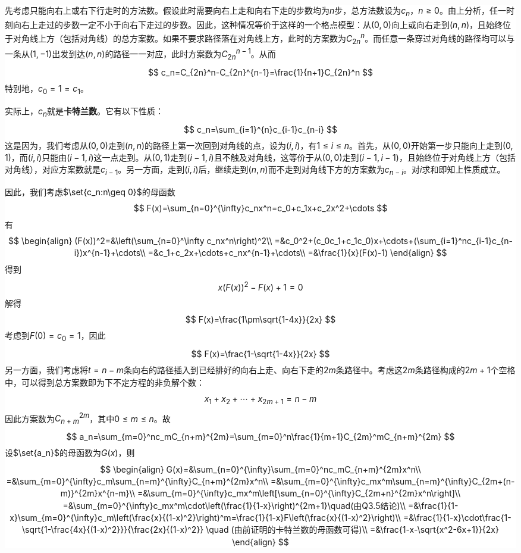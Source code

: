 先考虑只能向右上或右下行走时的方法数。假设此时需要向右上走和向右下走的步数均为$n$步，总方法数设为$c_n$，$n\geq 0$。由上分析，任一时刻向右上走过的步数一定不小于向右下走过的步数。因此，这种情况等价于这样的一个格点模型：从$(0,0)$向上或向右走到$(n,n)$，且始终位于对角线上方（包括对角线）的总方案数。如果不要求路径落在对角线上方，此时的方案数为$C_{2n}^n$。而任意一条穿过对角线的路径均可以与一条从$(1,-1)$出发到达$(n,n)$的路径一一对应，此时方案数为$C_{2n}^{n-1}$。从而
$$
c_n=C_{2n}^n-C_{2n}^{n-1}=\frac{1}{n+1}C_{2n}^n
$$
特别地，$c_0=1=c_1$。

实际上，$c_n$就是**卡特兰数**。它有以下性质：
$$
c_n=\sum_{i=1}^{n}c_{i-1}c_{n-i}
$$
这是因为，我们考虑从$(0,0)$走到$(n,n)$的路径上第一次回到对角线的点，设为$(i,i)$，有$1\leq i\leq n$。首先，从$(0,0)$开始第一步只能向上走到$(0,1)$，而$(i,i)$只能由$(i-1,i)$这一点走到。从$(0,1)$走到$(i-1,i)$且不触及对角线，这等价于从$(0,0)$走到$(i-1,i-1)$，且始终位于对角线上方（包括对角线），对应方案数就是$c_{i-1}$。另一方面，走到$(i,i)$后，继续走到$(n,n)$而不走到对角线下方的方案数为$c_{n-i}$。对$i$求和即知上性质成立。

因此，我们考虑$\set{c_n:n\geq 0}$的母函数
$$
F(x)=\sum_{n=0}^{\infty}c_nx^n=c_0+c_1x+c_2x^2+\cdots
$$
有
$$
\begin{align}
(F(x))^2=&\left(\sum_{n=0}^\infty c_nx^n\right)^2\\
=&c_0^2+(c_0c_1+c_1c_0)x+\cdots+(\sum_{i=1}^nc_{i-1}c_{n-i})x^{n-1}+\cdots\\
=&c_1+c_2x+\cdots+c_nx^{n-1}+\cdots\\
=&\frac{1}{x}(F(x)-1)
\end{align}
$$
得到
$$
x(F(x))^2-F(x)+1=0
$$
解得
$$
F(x)=\frac{1\pm\sqrt{1-4x}}{2x}
$$
考虑到$F(0)=c_0=1$，因此
$$
F(x)=\frac{1-\sqrt{1-4x}}{2x}
$$
另一方面，我们考虑将$t=n-m$条向右的路径插入到已经排好的向右上走、向右下走的$2m$条路径中。考虑这$2m$条路径构成的$2m+1$个空格中，可以得到总方案数即为下不定方程的非负解个数：
$$
x_1+x_2+\cdots+x_{2m+1}=n-m
$$
因此方案数为$C_{n+m}^{2m}$，其中$0\leq m\leq n$。故
$$
a_n=\sum_{m=0}^nc_mC_{n+m}^{2m}=\sum_{m=0}^n\frac{1}{m+1}C_{2m}^mC_{n+m}^{2m}
$$
设$\set{a_n}$的母函数为$G(x)$，则
$$
\begin{align}
G(x)=&\sum_{n=0}^{\infty}\sum_{m=0}^nc_mC_{n+m}^{2m}x^n\\
=&\sum_{m=0}^{\infty}c_m\sum_{n=m}^{\infty}C_{n+m}^{2m}x^n\\
=&\sum_{m=0}^{\infty}c_mx^m\sum_{n=m}^{\infty}C_{2m+(n-m)}^{2m}x^{n-m}\\
=&\sum_{m=0}^{\infty}c_mx^m\left[\sum_{n=0}^{\infty}C_{2m+n}^{2m}x^n\right]\\
=&\sum_{m=0}^{\infty}c_mx^m\cdot\left(\frac{1}{1-x}\right)^{2m+1}\quad(由Q3.5结论)\\
=&\frac{1}{1-x}\sum_{m=0}^{\infty}c_m\left(\frac{x}{(1-x)^2}\right)^m=\frac{1}{1-x}F\left(\frac{x}{(1-x)^2}\right)\\
=&\frac{1}{1-x}\cdot\frac{1-\sqrt{1-\frac{4x}{(1-x)^2}}}{\frac{2x}{(1-x)^2}} \quad (由前证明的卡特兰数的母函数可得)\\
=&\frac{1-x-\sqrt{x^2-6x+1}}{2x}
\end{align}
$$
